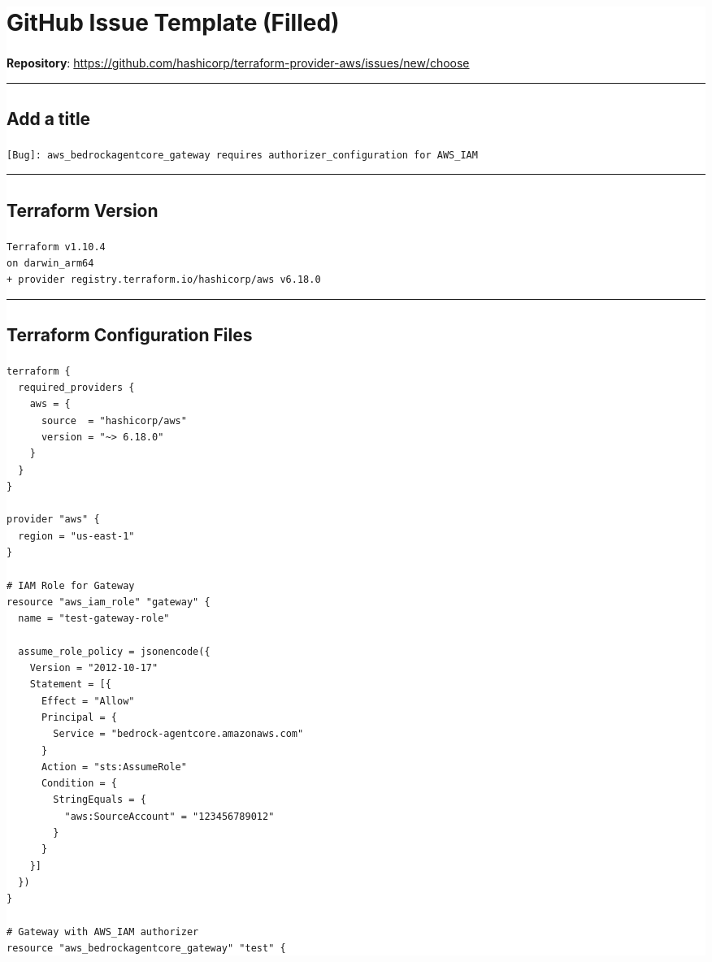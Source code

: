 # GitHub Issue Template (Filled)

**Repository**: https://github.com/hashicorp/terraform-provider-aws/issues/new/choose

---

## Add a title

```
[Bug]: aws_bedrockagentcore_gateway requires authorizer_configuration for AWS_IAM
```

---

## Terraform Version

```
Terraform v1.10.4
on darwin_arm64
+ provider registry.terraform.io/hashicorp/aws v6.18.0
```

---

## Terraform Configuration Files

```hcl
terraform {
  required_providers {
    aws = {
      source  = "hashicorp/aws"
      version = "~> 6.18.0"
    }
  }
}

provider "aws" {
  region = "us-east-1"
}

# IAM Role for Gateway
resource "aws_iam_role" "gateway" {
  name = "test-gateway-role"

  assume_role_policy = jsonencode({
    Version = "2012-10-17"
    Statement = [{
      Effect = "Allow"
      Principal = {
        Service = "bedrock-agentcore.amazonaws.com"
      }
      Action = "sts:AssumeRole"
      Condition = {
        StringEquals = {
          "aws:SourceAccount" = "123456789012"
        }
      }
    }]
  })
}

# Gateway with AWS_IAM authorizer
resource "aws_bedrockagentcore_gateway" "test" {
```